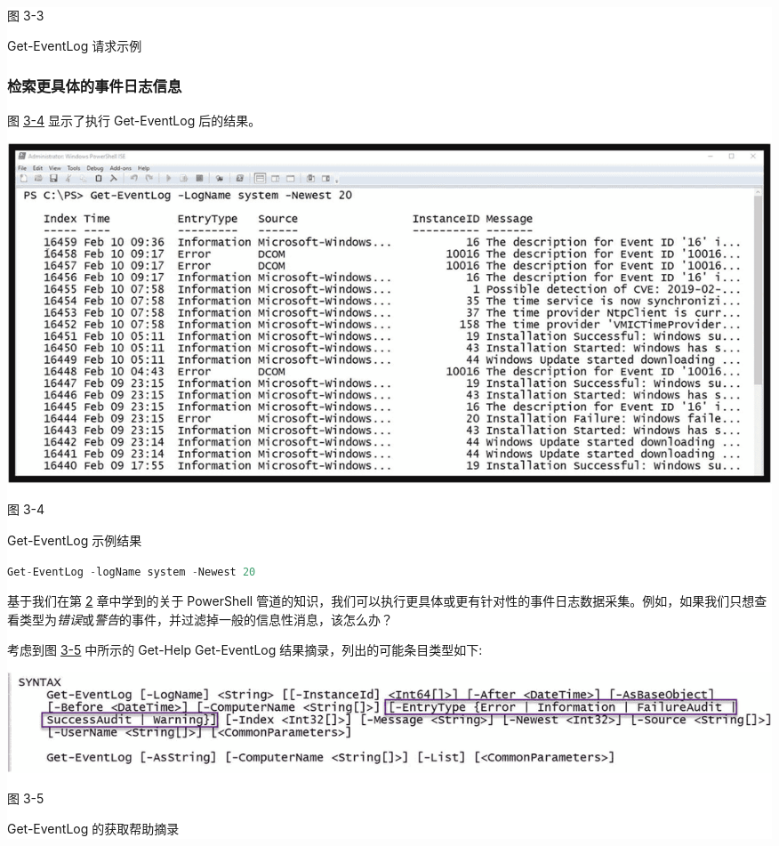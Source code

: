 图 3-3

Get-EventLog 请求示例

### 检索更具体的事件日志信息

图 [3-4](#Fig4) 显示了执行 Get-EventLog 后的结果。

![img/448944_1_En_3_Fig4_HTML.jpg](img/448944_1_En_3_Fig4_HTML.jpg)

图 3-4

Get-EventLog 示例结果

```py
Get-EventLog -logName system -Newest 20

```

基于我们在第 [2](2.html) 章中学到的关于 PowerShell 管道的知识，我们可以执行更具体或更有针对性的事件日志数据采集。例如，如果我们只想查看类型为*错误*或*警告*的事件，并过滤掉一般的信息性消息，该怎么办？

考虑到图 [3-5](#Fig5) 中所示的 Get-Help Get-EventLog 结果摘录，列出的可能条目类型如下:

![img/448944_1_En_3_Fig5_HTML.jpg](img/448944_1_En_3_Fig5_HTML.jpg)

图 3-5

Get-EventLog 的获取帮助摘录
